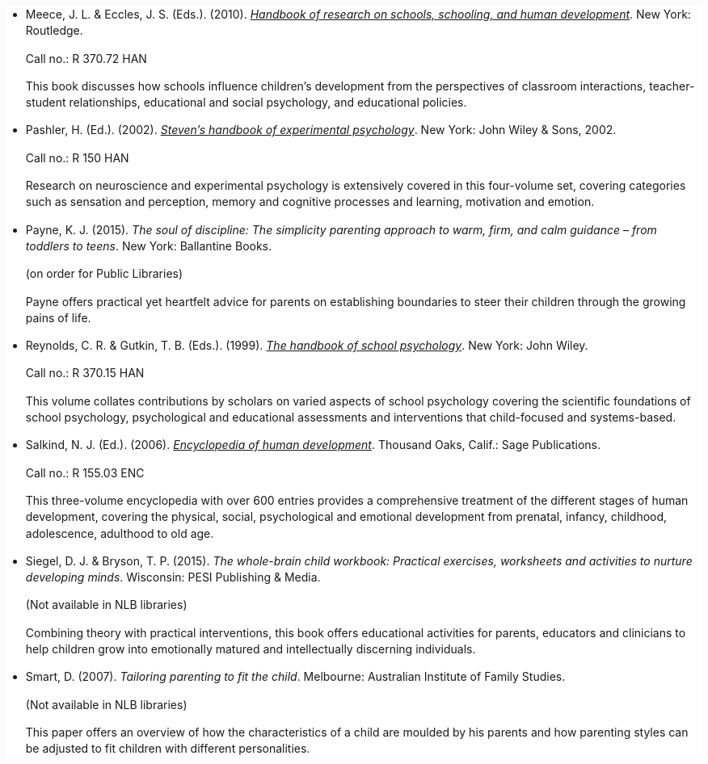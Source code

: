 - Meece, J. L. & Eccles, J. S. (Eds.). (2010). [*Handbook of research on schools, schooling, and human development*](http://eservice.nlb.gov.sg/item_holding_s.aspx?bid=13765530). New York: Routledge.

  Call no.: R 370.72 HAN

  This book discusses how schools influence children’s development from the perspectives of classroom interactions, teacher-student relationships, educational and social psychology, and educational policies.

- Pashler, H. (Ed.). (2002). [*Steven’s handbook of experimental psychology*](http://eservice.nlb.gov.sg/item_holding_s.aspx?bid=11824150). New York: John Wiley & Sons, 2002.
    
    Call no.: R 150 HAN
  
  Research on neuroscience and experimental psychology is extensively covered in this four-volume set, covering categories such as sensation and perception, memory and cognitive processes and learning, motivation and emotion.
  
- Payne, K. J. (2015). *The soul of discipline: The simplicity parenting approach to warm, firm, and calm guidance – from toddlers to teens*. New York: Ballantine Books.
  
  (on order for Public Libraries)

  Payne offers practical yet heartfelt advice for parents on establishing boundaries to steer their children through the growing pains of life.
  
- Reynolds, C. R. & Gutkin, T. B. (Eds.). (1999). [*The handbook of school psychology*](http://eservice.nlb.gov.sg/item_holding_s.aspx?bid=9026034). New York: John Wiley.

  Call no.: R 370.15 HAN

  This volume collates contributions by scholars on varied aspects of school psychology covering the scientific foundations of school psychology, psychological and educational assessments and interventions that child-focused and systems-based.

- Salkind, N. J. (Ed.). (2006). [*Encyclopedia of human development*](http://eservice.nlb.gov.sg/item_holding_s.aspx?bid=12754600). Thousand Oaks, Calif.: Sage Publications.

  Call no.: R 155.03 ENC

  This three-volume encyclopedia with over 600 entries provides a comprehensive treatment of the different stages of human development, covering the physical, social, psychological and emotional development from prenatal, infancy, childhood, adolescence, adulthood to old age.

- Siegel, D. J. & Bryson, T. P. (2015). *The whole-brain child workbook: Practical exercises, worksheets and activities to nurture developing minds*. Wisconsin: PESI Publishing & Media.

  (Not available in NLB libraries)

  Combining theory with practical interventions, this book offers educational activities for parents, educators and clinicians to help children grow into emotionally matured and intellectually discerning individuals.

- Smart, D. (2007). *Tailoring parenting to fit the child*. Melbourne: Australian Institute of Family Studies.

  (Not available in NLB libraries)

  This paper offers an overview of how the characteristics of a child are moulded by his parents and how parenting styles can be adjusted to fit children with different personalities.
